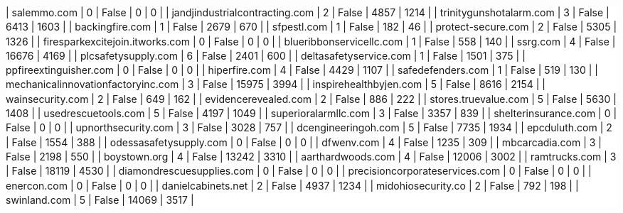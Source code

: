 | salemmo.com | 0 | False | 0 | 0 |
| jandjindustrialcontracting.com | 2 | False | 4857 | 1214 |
| trinitygunshotalarm.com | 3 | False | 6413 | 1603 |
| backingfire.com | 1 | False | 2679 | 670 |
| sfpestl.com | 1 | False | 182 | 46 |
| protect-secure.com | 2 | False | 5305 | 1326 |
| firesparkexcitejoin.itworks.com | 0 | False | 0 | 0 |
| blueribbonservicellc.com | 1 | False | 558 | 140 |
| ssrg.com | 4 | False | 16676 | 4169 |
| plcsafetysupply.com | 6 | False | 2401 | 600 |
| deltasafetyservice.com | 1 | False | 1501 | 375 |
| ppfireextinguisher.com | 0 | False | 0 | 0 |
| hiperfire.com | 4 | False | 4429 | 1107 |
| safedefenders.com | 1 | False | 519 | 130 |
| mechanicalinnovationfactoryinc.com | 3 | False | 15975 | 3994 |
| inspirehealthbyjen.com | 5 | False | 8616 | 2154 |
| wainsecurity.com | 2 | False | 649 | 162 |
| evidencerevealed.com | 2 | False | 886 | 222 |
| stores.truevalue.com | 5 | False | 5630 | 1408 |
| usedrescuetools.com | 5 | False | 4197 | 1049 |
| superioralarmllc.com | 3 | False | 3357 | 839 |
| shelterinsurance.com | 0 | False | 0 | 0 |
| upnorthsecurity.com | 3 | False | 3028 | 757 |
| dcengineeringoh.com | 5 | False | 7735 | 1934 |
| epcduluth.com | 2 | False | 1554 | 388 |
| odessasafetysupply.com | 0 | False | 0 | 0 |
| dfwenv.com | 4 | False | 1235 | 309 |
| mbcarcadia.com | 3 | False | 2198 | 550 |
| boystown.org | 4 | False | 13242 | 3310 |
| aarthardwoods.com | 4 | False | 12006 | 3002 |
| ramtrucks.com | 3 | False | 18119 | 4530 |
| diamondrescuesupplies.com | 0 | False | 0 | 0 |
| precisioncorporateservices.com | 0 | False | 0 | 0 |
| enercon.com | 0 | False | 0 | 0 |
| danielcabinets.net | 2 | False | 4937 | 1234 |
| midohiosecurity.co | 2 | False | 792 | 198 |
| swinland.com | 5 | False | 14069 | 3517 |